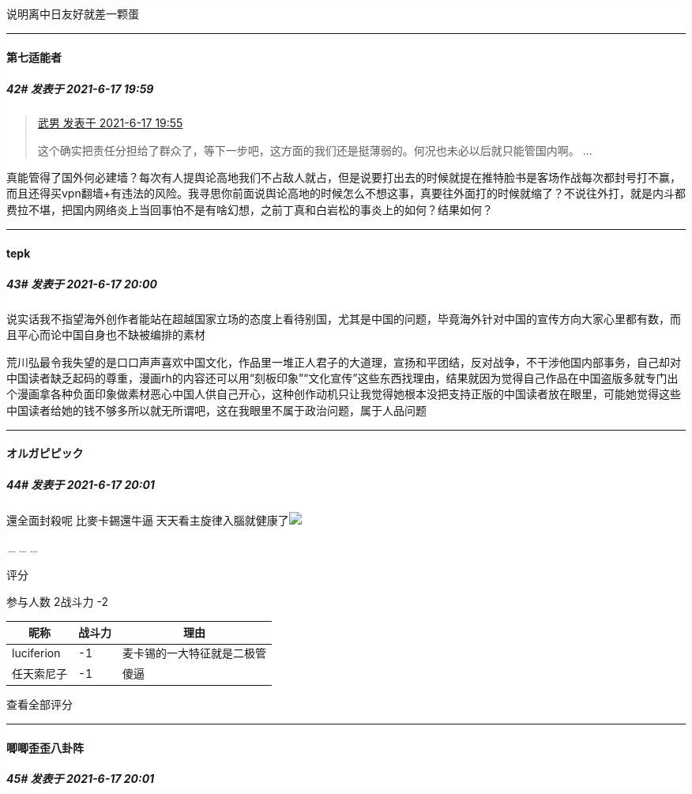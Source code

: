 
说明离中日友好就差一颗蛋


*****

####  第七适能者  
##### 42#       发表于 2021-6-17 19:59


<blockquote><a href="httphttps://bbs.saraba1st.com/2b/forum.php?mod=redirect&amp;goto=findpost&amp;pid=51644173&amp;ptid=2010495" target="_blank">武男 发表于 2021-6-17 19:55</a>

这个确实把责任分担给了群众了，等下一步吧，这方面的我们还是挺薄弱的。何况也未必以后就只能管国内啊。 ...</blockquote>
真能管得了国外何必建墙？每次有人提舆论高地我们不占敌人就占，但是说要打出去的时候就提在推特脸书是客场作战每次都封号打不赢，而且还得买vpn翻墙+有违法的风险。我寻思你前面说舆论高地的时候怎么不想这事，真要往外面打的时候就缩了？不说往外打，就是内斗都费拉不堪，把国内网络炎上当回事怕不是有啥幻想，之前丁真和白岩松的事炎上的如何？结果如何？


*****

####  tepk  
##### 43#       发表于 2021-6-17 20:00


说实话我不指望海外创作者能站在超越国家立场的态度上看待别国，尤其是中国的问题，毕竟海外针对中国的宣传方向大家心里都有数，而且平心而论中国自身也不缺被编排的素材

荒川弘最令我失望的是口口声声喜欢中国文化，作品里一堆正人君子的大道理，宣扬和平团结，反对战争，不干涉他国内部事务，自己却对中国读者缺乏起码的尊重，漫画rh的内容还可以用“刻板印象”“文化宣传”这些东西找理由，结果就因为觉得自己作品在中国盗版多就专门出个漫画拿各种负面印象做素材恶心中国人供自己开心，这种创作动机只让我觉得她根本没把支持正版的中国读者放在眼里，可能她觉得这些中国读者给她的钱不够多所以就无所谓吧，这在我眼里不属于政治问题，属于人品问题


*****

####  オルガピピック  
##### 44#       发表于 2021-6-17 20:01


還全面封殺呢 比麥卡錫還牛逼 天天看主旋律入腦就健康了<img src="https://static.saraba1st.com/image/smiley/face2017/049.png" referrerpolicy="no-referrer">


﹍﹍﹍

评分


 参与人数 2战斗力 -2

|昵称|战斗力|理由|
|----|---|---|
| luciferion|-1|麦卡锡的一大特征就是二极管|
| 任天索尼子|-1|傻逼|


查看全部评分


*****

####  唧唧歪歪八卦阵  
##### 45#       发表于 2021-6-17 20:01
